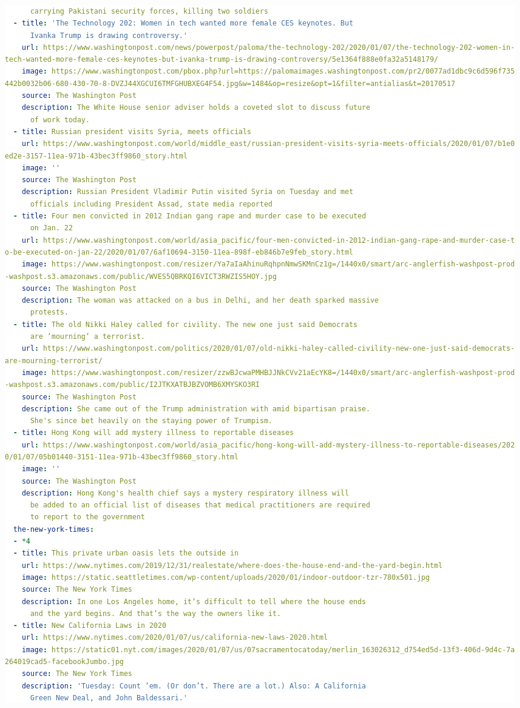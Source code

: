 ```yaml
      carrying Pakistani security forces, killing two soldiers
  - title: 'The Technology 202: Women in tech wanted more female CES keynotes. But
      Ivanka Trump is drawing controversy.'
    url: https://www.washingtonpost.com/news/powerpost/paloma/the-technology-202/2020/01/07/the-technology-202-women-in-tech-wanted-more-female-ces-keynotes-but-ivanka-trump-is-drawing-controversy/5e1364f888e0fa32a5148179/
    image: https://www.washingtonpost.com/pbox.php?url=https://palomaimages.washingtonpost.com/pr2/0077ad1dbc9c6d596f735442b0032b06-680-430-70-8-DVZJ44XGCUI6TMFGHUBXEG4F54.jpg&w=1484&op=resize&opt=1&filter=antialias&t=20170517
    source: The Washington Post
    description: The White House senior adviser holds a coveted slot to discuss future
      of work today.
  - title: Russian president visits Syria, meets officials
    url: https://www.washingtonpost.com/world/middle_east/russian-president-visits-syria-meets-officials/2020/01/07/b1e0ed2e-3157-11ea-971b-43bec3ff9860_story.html
    image: ''
    source: The Washington Post
    description: Russian President Vladimir Putin visited Syria on Tuesday and met
      officials including President Assad, state media reported
  - title: Four men convicted in 2012 Indian gang rape and murder case to be executed
      on Jan. 22
    url: https://www.washingtonpost.com/world/asia_pacific/four-men-convicted-in-2012-indian-gang-rape-and-murder-case-to-be-executed-on-jan-22/2020/01/07/6af10694-3150-11ea-898f-eb846b7e9feb_story.html
    image: https://www.washingtonpost.com/resizer/Ya7aIaAhinuRqhpnNmwSKMnCz1g=/1440x0/smart/arc-anglerfish-washpost-prod-washpost.s3.amazonaws.com/public/WVES5QBRKQI6VICT3RWZIS5HOY.jpg
    source: The Washington Post
    description: The woman was attacked on a bus in Delhi, and her death sparked massive
      protests.
  - title: The old Nikki Haley called for civility. The new one just said Democrats
      are ‘mourning’ a terrorist.
    url: https://www.washingtonpost.com/politics/2020/01/07/old-nikki-haley-called-civility-new-one-just-said-democrats-are-mourning-terrorist/
    image: https://www.washingtonpost.com/resizer/zzwBJcwaPMHBJJNkCVv21aEcYK8=/1440x0/smart/arc-anglerfish-washpost-prod-washpost.s3.amazonaws.com/public/I2JTKXATBJBZVOMB6XMYSKO3RI
    source: The Washington Post
    description: She came out of the Trump administration with amid bipartisan praise.
      She's since bet heavily on the staying power of Trumpism.
  - title: Hong Kong will add mystery illness to reportable diseases
    url: https://www.washingtonpost.com/world/asia_pacific/hong-kong-will-add-mystery-illness-to-reportable-diseases/2020/01/07/05b01440-3151-11ea-971b-43bec3ff9860_story.html
    image: ''
    source: The Washington Post
    description: Hong Kong's health chief says a mystery respiratory illness will
      be added to an official list of diseases that medical practitioners are required
      to report to the government
  the-new-york-times:
  - *4
  - title: This private urban oasis lets the outside in
    url: https://www.nytimes.com/2019/12/31/realestate/where-does-the-house-end-and-the-yard-begin.html
    image: https://static.seattletimes.com/wp-content/uploads/2020/01/indoor-outdoor-tzr-780x501.jpg
    source: The New York Times
    description: In one Los Angeles home, it’s difficult to tell where the house ends
      and the yard begins. And that’s the way the owners like it.
  - title: New California Laws in 2020
    url: https://www.nytimes.com/2020/01/07/us/california-new-laws-2020.html
    image: https://static01.nyt.com/images/2020/01/07/us/07sacramentocatoday/merlin_163026312_d754ed5d-13f3-406d-9d4c-7a264019cad5-facebookJumbo.jpg
    source: The New York Times
    description: 'Tuesday: Count ’em. (Or don’t. There are a lot.) Also: A California
      Green New Deal, and John Baldessari.'
```
